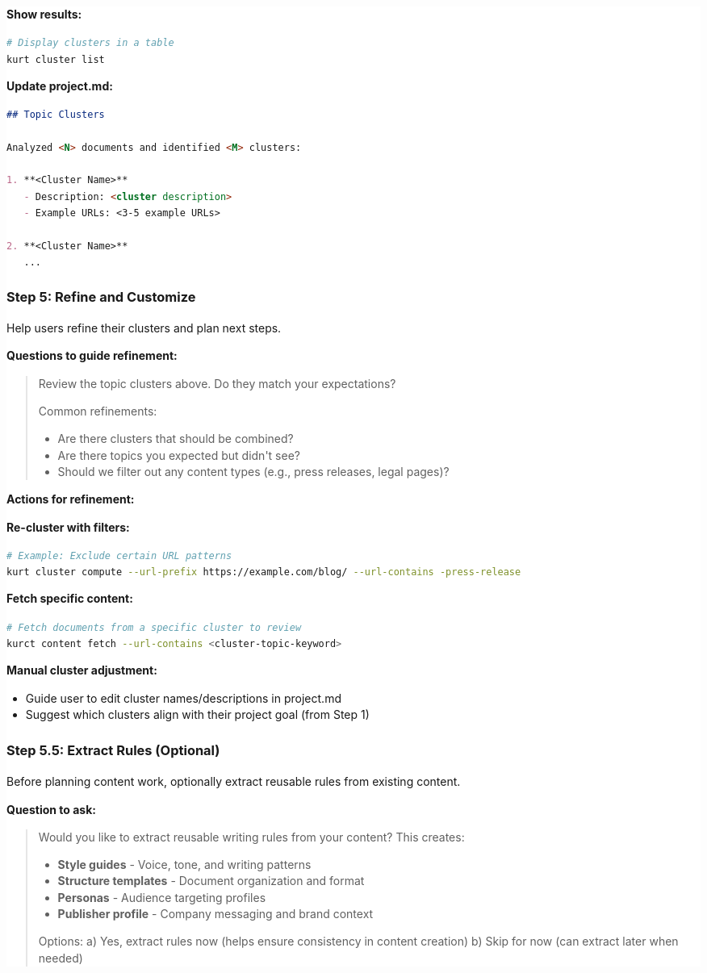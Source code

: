 **Show results:**
```bash
# Display clusters in a table
kurt cluster list
```

**Update project.md:**
```markdown
## Topic Clusters

Analyzed <N> documents and identified <M> clusters:

1. **<Cluster Name>**
   - Description: <cluster description>
   - Example URLs: <3-5 example URLs>

2. **<Cluster Name>**
   ...
```

### Step 5: Refine and Customize

Help users refine their clusters and plan next steps.

**Questions to guide refinement:**

> Review the topic clusters above. Do they match your expectations?
>
> Common refinements:
> - Are there clusters that should be combined?
> - Are there topics you expected but didn't see?
> - Should we filter out any content types (e.g., press releases, legal pages)?

**Actions for refinement:**

**Re-cluster with filters:**
```bash
# Example: Exclude certain URL patterns
kurt cluster compute --url-prefix https://example.com/blog/ --url-contains -press-release
```

**Fetch specific content:**
```bash
# Fetch documents from a specific cluster to review
kurct content fetch --url-contains <cluster-topic-keyword>
```

**Manual cluster adjustment:**
- Guide user to edit cluster names/descriptions in project.md
- Suggest which clusters align with their project goal (from Step 1)

### Step 5.5: Extract Rules (Optional)

Before planning content work, optionally extract reusable rules from existing content.

**Question to ask:**
> Would you like to extract reusable writing rules from your content? This creates:
> - **Style guides** - Voice, tone, and writing patterns
> - **Structure templates** - Document organization and format
> - **Personas** - Audience targeting profiles
> - **Publisher profile** - Company messaging and brand context
>
> Options:
> a) Yes, extract rules now (helps ensure consistency in content creation)
> b) Skip for now (can extract later when needed)
